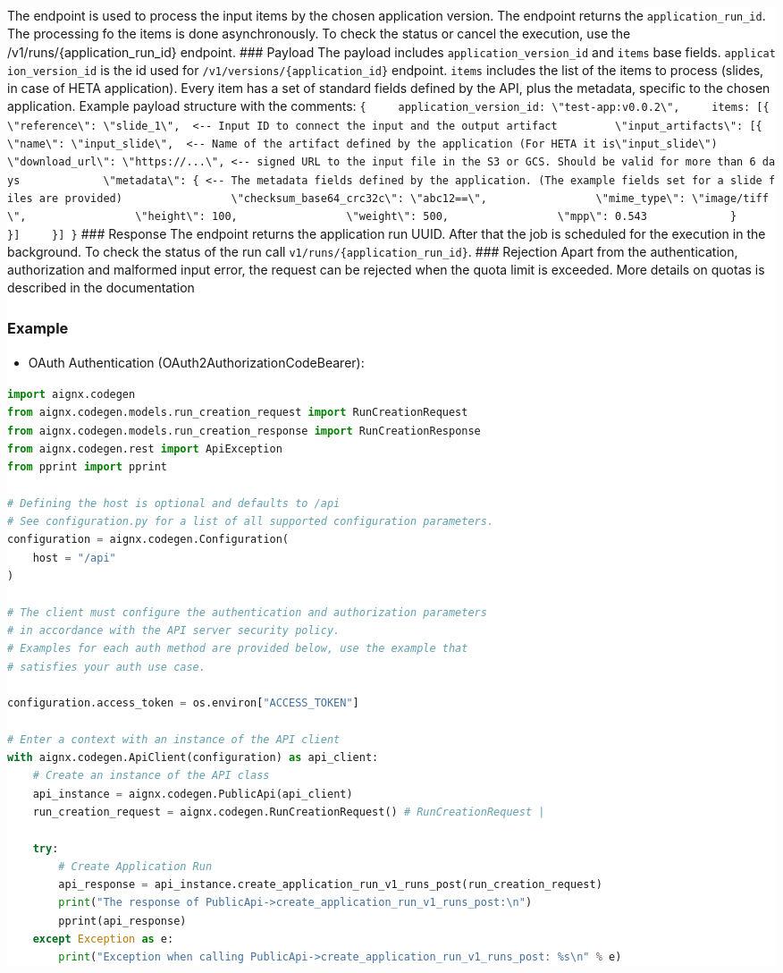 The endpoint is used to process the input items by the chosen application version. The endpoint returns the `application_run_id`. The processing fo the items is done asynchronously.  To check the status or cancel the execution, use the /v1/runs/{application_run_id} endpoint.  ### Payload  The payload includes `application_version_id` and `items` base fields.  `application_version_id` is the id used for `/v1/versions/{application_id}` endpoint.  `items` includes the list of the items to process (slides, in case of HETA application). Every item has a set of standard fields defined by the API, plus the metadata, specific to the chosen application.  Example payload structure with the comments: ``` {     application_version_id: \"test-app:v0.0.2\",     items: [{         \"reference\": \"slide_1\",  <-- Input ID to connect the input and the output artifact         \"input_artifacts\": [{             \"name\": \"input_slide\",  <-- Name of the artifact defined by the application (For HETA it is\"input_slide\")             \"download_url\": \"https://...\", <-- signed URL to the input file in the S3 or GCS. Should be valid for more than 6 days             \"metadata\": { <-- The metadata fields defined by the application. (The example fields set for a slide files are provided)                 \"checksum_base64_crc32c\": \"abc12==\",                 \"mime_type\": \"image/tiff\",                 \"height\": 100,                 \"weight\": 500,                 \"mpp\": 0.543             }         }]     }] } ```  ### Response  The endpoint returns the application run UUID. After that the job is scheduled for the execution in the background.  To check the status of the run call `v1/runs/{application_run_id}`.  ### Rejection  Apart from the authentication, authorization and malformed input error, the request can be rejected when the quota limit is exceeded. More details on quotas is described in the documentation

### Example

* OAuth Authentication (OAuth2AuthorizationCodeBearer):

```python
import aignx.codegen
from aignx.codegen.models.run_creation_request import RunCreationRequest
from aignx.codegen.models.run_creation_response import RunCreationResponse
from aignx.codegen.rest import ApiException
from pprint import pprint

# Defining the host is optional and defaults to /api
# See configuration.py for a list of all supported configuration parameters.
configuration = aignx.codegen.Configuration(
    host = "/api"
)

# The client must configure the authentication and authorization parameters
# in accordance with the API server security policy.
# Examples for each auth method are provided below, use the example that
# satisfies your auth use case.

configuration.access_token = os.environ["ACCESS_TOKEN"]

# Enter a context with an instance of the API client
with aignx.codegen.ApiClient(configuration) as api_client:
    # Create an instance of the API class
    api_instance = aignx.codegen.PublicApi(api_client)
    run_creation_request = aignx.codegen.RunCreationRequest() # RunCreationRequest | 

    try:
        # Create Application Run
        api_response = api_instance.create_application_run_v1_runs_post(run_creation_request)
        print("The response of PublicApi->create_application_run_v1_runs_post:\n")
        pprint(api_response)
    except Exception as e:
        print("Exception when calling PublicApi->create_application_run_v1_runs_post: %s\n" % e)
```
